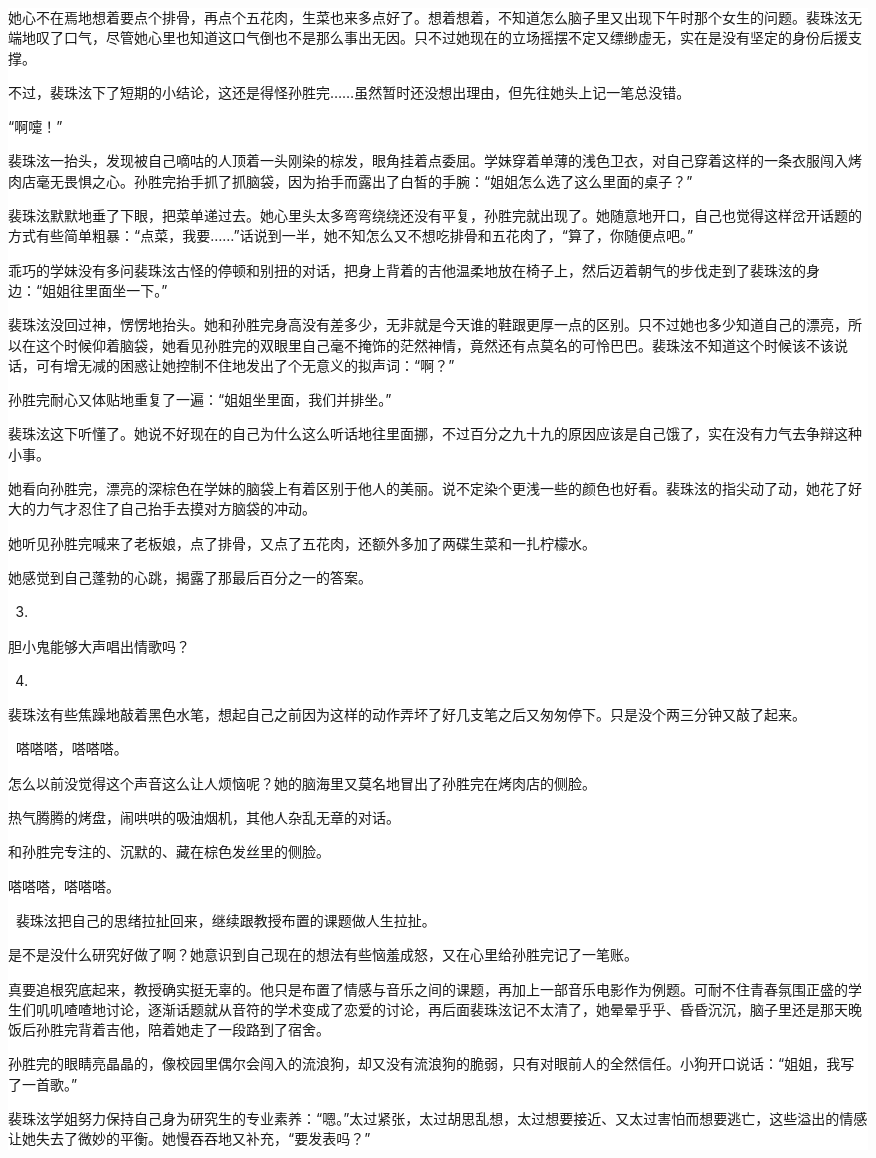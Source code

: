 她心不在焉地想着要点个排骨，再点个五花肉，生菜也来多点好了。想着想着，不知道怎么脑子里又出现下午时那个女生的问题。裴珠泫无端地叹了口气，尽管她心里也知道这口气倒也不是那么事出无因。只不过她现在的立场摇摆不定又缥缈虚无，实在是没有坚定的身份后援支撑。

不过，裴珠泫下了短期的小结论，这还是得怪孙胜完……虽然暂时还没想出理由，但先往她头上记一笔总没错。

“啊嚏！”

裴珠泫一抬头，发现被自己嘀咕的人顶着一头刚染的棕发，眼角挂着点委屈。学妹穿着单薄的浅色卫衣，对自己穿着这样的一条衣服闯入烤肉店毫无畏惧之心。孙胜完抬手抓了抓脑袋，因为抬手而露出了白皙的手腕：“姐姐怎么选了这么里面的桌子？”

裴珠泫默默地垂了下眼，把菜单递过去。她心里头太多弯弯绕绕还没有平复，孙胜完就出现了。她随意地开口，自己也觉得这样岔开话题的方式有些简单粗暴：“点菜，我要……”话说到一半，她不知怎么又不想吃排骨和五花肉了，“算了，你随便点吧。”

乖巧的学妹没有多问裴珠泫古怪的停顿和别扭的对话，把身上背着的吉他温柔地放在椅子上，然后迈着朝气的步伐走到了裴珠泫的身边：“姐姐往里面坐一下。”

裴珠泫没回过神，愣愣地抬头。她和孙胜完身高没有差多少，无非就是今天谁的鞋跟更厚一点的区别。只不过她也多少知道自己的漂亮，所以在这个时候仰着脑袋，她看见孙胜完的双眼里自己毫不掩饰的茫然神情，竟然还有点莫名的可怜巴巴。裴珠泫不知道这个时候该不该说话，可有增无减的困惑让她控制不住地发出了个无意义的拟声词：“啊？”

孙胜完耐心又体贴地重复了一遍：“姐姐坐里面，我们并排坐。”

裴珠泫这下听懂了。她说不好现在的自己为什么这么听话地往里面挪，不过百分之九十九的原因应该是自己饿了，实在没有力气去争辩这种小事。

她看向孙胜完，漂亮的深棕色在学妹的脑袋上有着区别于他人的美丽。说不定染个更浅一些的颜色也好看。裴珠泫的指尖动了动，她花了好大的力气才忍住了自己抬手去摸对方脑袋的冲动。

她听见孙胜完喊来了老板娘，点了排骨，又点了五花肉，还额外多加了两碟生菜和一扎柠檬水。

她感觉到自己蓬勃的心跳，揭露了那最后百分之一的答案。
 


3.

胆小鬼能够大声唱出情歌吗？
 


4.

裴珠泫有些焦躁地敲着黑色水笔，想起自己之前因为这样的动作弄坏了好几支笔之后又匆匆停下。只是没个两三分钟又敲了起来。


 
嗒嗒嗒，嗒嗒嗒。
 


怎么以前没觉得这个声音这么让人烦恼呢？她的脑海里又莫名地冒出了孙胜完在烤肉店的侧脸。

热气腾腾的烤盘，闹哄哄的吸油烟机，其他人杂乱无章的对话。

和孙胜完专注的、沉默的、藏在棕色发丝里的侧脸。
 


嗒嗒嗒，嗒嗒嗒。


 
裴珠泫把自己的思绪拉扯回来，继续跟教授布置的课题做人生拉扯。

是不是没什么研究好做了啊？她意识到自己现在的想法有些恼羞成怒，又在心里给孙胜完记了一笔账。

真要追根究底起来，教授确实挺无辜的。他只是布置了情感与音乐之间的课题，再加上一部音乐电影作为例题。可耐不住青春氛围正盛的学生们叽叽喳喳地讨论，逐渐话题就从音符的学术变成了恋爱的讨论，再后面裴珠泫记不太清了，她晕晕乎乎、昏昏沉沉，脑子里还是那天晚饭后孙胜完背着吉他，陪着她走了一段路到了宿舍。

孙胜完的眼睛亮晶晶的，像校园里偶尔会闯入的流浪狗，却又没有流浪狗的脆弱，只有对眼前人的全然信任。小狗开口说话：“姐姐，我写了一首歌。”

裴珠泫学姐努力保持自己身为研究生的专业素养：“嗯。”太过紧张，太过胡思乱想，太过想要接近、又太过害怕而想要逃亡，这些溢出的情感让她失去了微妙的平衡。她慢吞吞地又补充，“要发表吗？”
